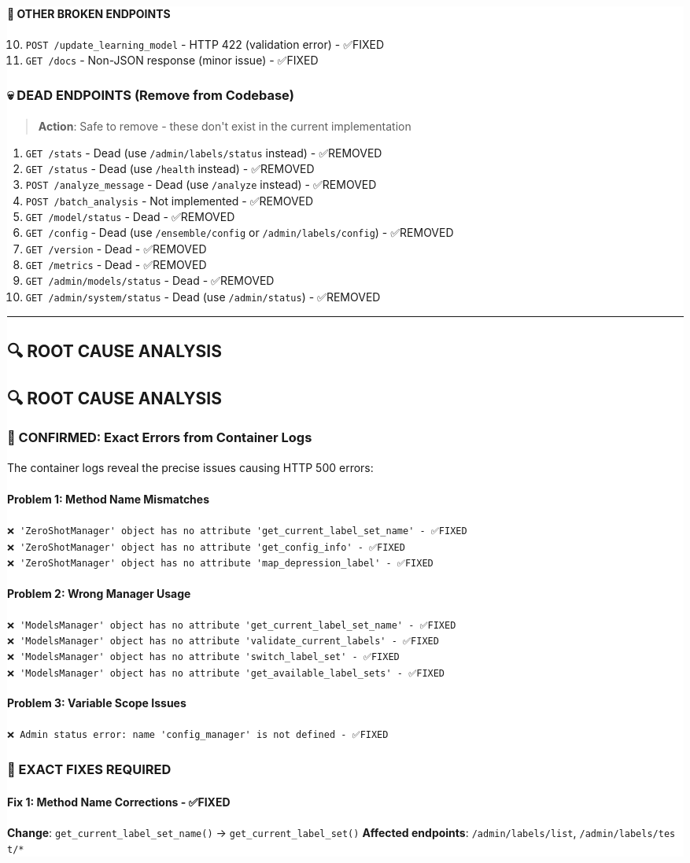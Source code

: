 #### **🔧 OTHER BROKEN ENDPOINTS**
10. `POST /update_learning_model` - HTTP 422 (validation error) - ✅FIXED
11. `GET /docs` - Non-JSON response (minor issue) - ✅FIXED

### 💀 **DEAD ENDPOINTS** (Remove from Codebase)
> **Action**: Safe to remove - these don't exist in the current implementation

1. `GET /stats` - Dead (use `/admin/labels/status` instead) - ✅REMOVED
2. `GET /status` - Dead (use `/health` instead) - ✅REMOVED
3. `POST /analyze_message` - Dead (use `/analyze` instead) - ✅REMOVED
4. `POST /batch_analysis` - Not implemented - ✅REMOVED
5. `GET /model/status` - Dead - ✅REMOVED
6. `GET /config` - Dead (use `/ensemble/config` or `/admin/labels/config`) - ✅REMOVED
7. `GET /version` - Dead - ✅REMOVED
8. `GET /metrics` - Dead - ✅REMOVED
9. `GET /admin/models/status` - Dead - ✅REMOVED
10. `GET /admin/system/status` - Dead (use `/admin/status`) - ✅REMOVED

---

## 🔍 **ROOT CAUSE ANALYSIS**

## 🔍 **ROOT CAUSE ANALYSIS**

### **🚨 CONFIRMED: Exact Errors from Container Logs**

The container logs reveal the precise issues causing HTTP 500 errors:

#### **Problem 1: Method Name Mismatches**
```
❌ 'ZeroShotManager' object has no attribute 'get_current_label_set_name' - ✅FIXED
❌ 'ZeroShotManager' object has no attribute 'get_config_info' - ✅FIXED
❌ 'ZeroShotManager' object has no attribute 'map_depression_label' - ✅FIXED
```

#### **Problem 2: Wrong Manager Usage**
```
❌ 'ModelsManager' object has no attribute 'get_current_label_set_name' - ✅FIXED
❌ 'ModelsManager' object has no attribute 'validate_current_labels' - ✅FIXED
❌ 'ModelsManager' object has no attribute 'switch_label_set' - ✅FIXED
❌ 'ModelsManager' object has no attribute 'get_available_label_sets' - ✅FIXED
```

#### **Problem 3: Variable Scope Issues**
```
❌ Admin status error: name 'config_manager' is not defined - ✅FIXED
```

### **🎯 EXACT FIXES REQUIRED**

#### **Fix 1: Method Name Corrections** - ✅FIXED
**Change**: `get_current_label_set_name()` → `get_current_label_set()`
**Affected endpoints**: `/admin/labels/list`, `/admin/labels/test/*`
